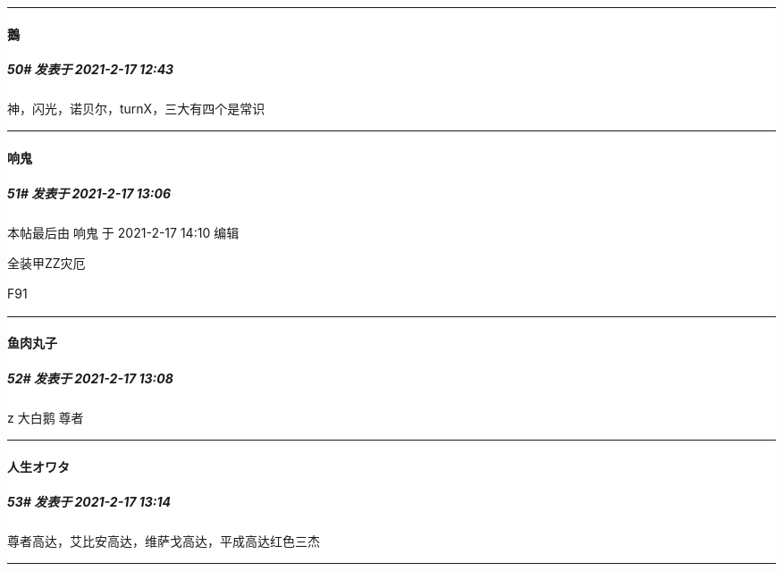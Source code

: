 


*****

####  鵝  
##### 50#       发表于 2021-2-17 12:43




神，闪光，诺贝尔，turnX，三大有四个是常识







*****

####  响鬼  
##### 51#       发表于 2021-2-17 13:06



 本帖最后由 响鬼 于 2021-2-17 14:10 编辑 

全装甲ZZ灾厄

F91







*****

####  鱼肉丸子  
##### 52#       发表于 2021-2-17 13:08




z 大白鹅 尊者







*****

####  人生オワタ  
##### 53#       发表于 2021-2-17 13:14




尊者高达，艾比安高达，维萨戈高达，平成高达红色三杰







*****
